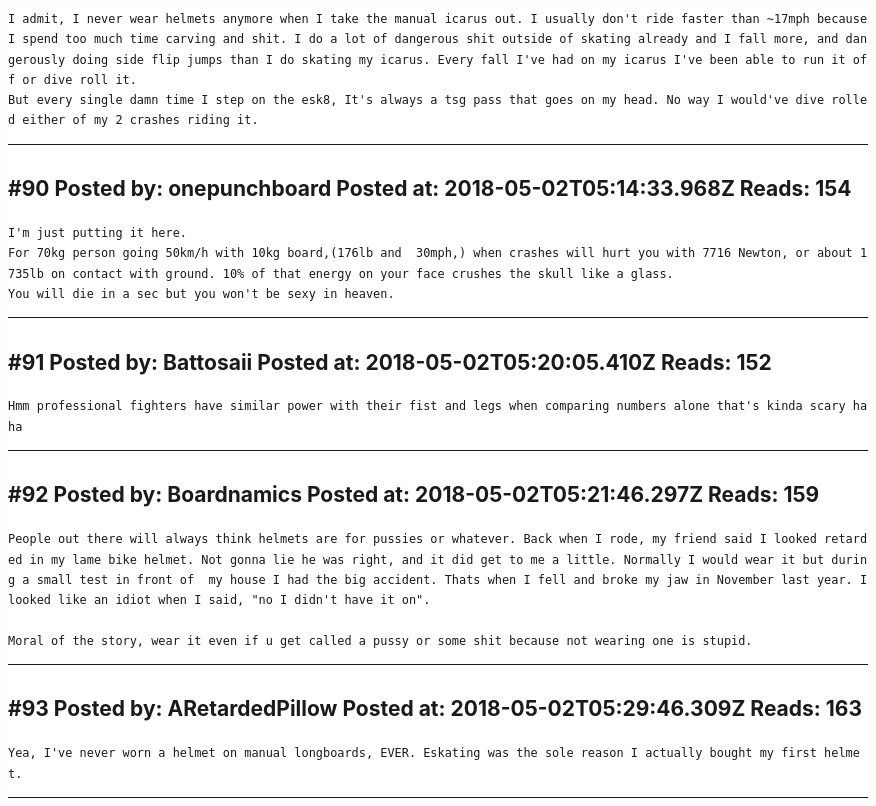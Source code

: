 ```
I admit, I never wear helmets anymore when I take the manual icarus out. I usually don't ride faster than ~17mph because I spend too much time carving and shit. I do a lot of dangerous shit outside of skating already and I fall more, and dangerously doing side flip jumps than I do skating my icarus. Every fall I've had on my icarus I've been able to run it off or dive roll it. 
But every single damn time I step on the esk8, It's always a tsg pass that goes on my head. No way I would've dive rolled either of my 2 crashes riding it.
```

---
## \#90 Posted by: onepunchboard Posted at: 2018-05-02T05:14:33.968Z Reads: 154

```
I'm just putting it here.
For 70kg person going 50km/h with 10kg board,(176lb and  30mph,) when crashes will hurt you with 7716 Newton, or about 1735lb on contact with ground. 10% of that energy on your face crushes the skull like a glass. 
You will die in a sec but you won't be sexy in heaven.
```

---
## \#91 Posted by: Battosaii Posted at: 2018-05-02T05:20:05.410Z Reads: 152

```
Hmm professional fighters have similar power with their fist and legs when comparing numbers alone that's kinda scary haha
```

---
## \#92 Posted by: Boardnamics Posted at: 2018-05-02T05:21:46.297Z Reads: 159

```
People out there will always think helmets are for pussies or whatever. Back when I rode, my friend said I looked retarded in my lame bike helmet. Not gonna lie he was right, and it did get to me a little. Normally I would wear it but during a small test in front of  my house I had the big accident. Thats when I fell and broke my jaw in November last year. I looked like an idiot when I said, "no I didn't have it on". 

Moral of the story, wear it even if u get called a pussy or some shit because not wearing one is stupid.
```

---
## \#93 Posted by: ARetardedPillow Posted at: 2018-05-02T05:29:46.309Z Reads: 163

```
Yea, I've never worn a helmet on manual longboards, EVER. Eskating was the sole reason I actually bought my first helmet.
```

---